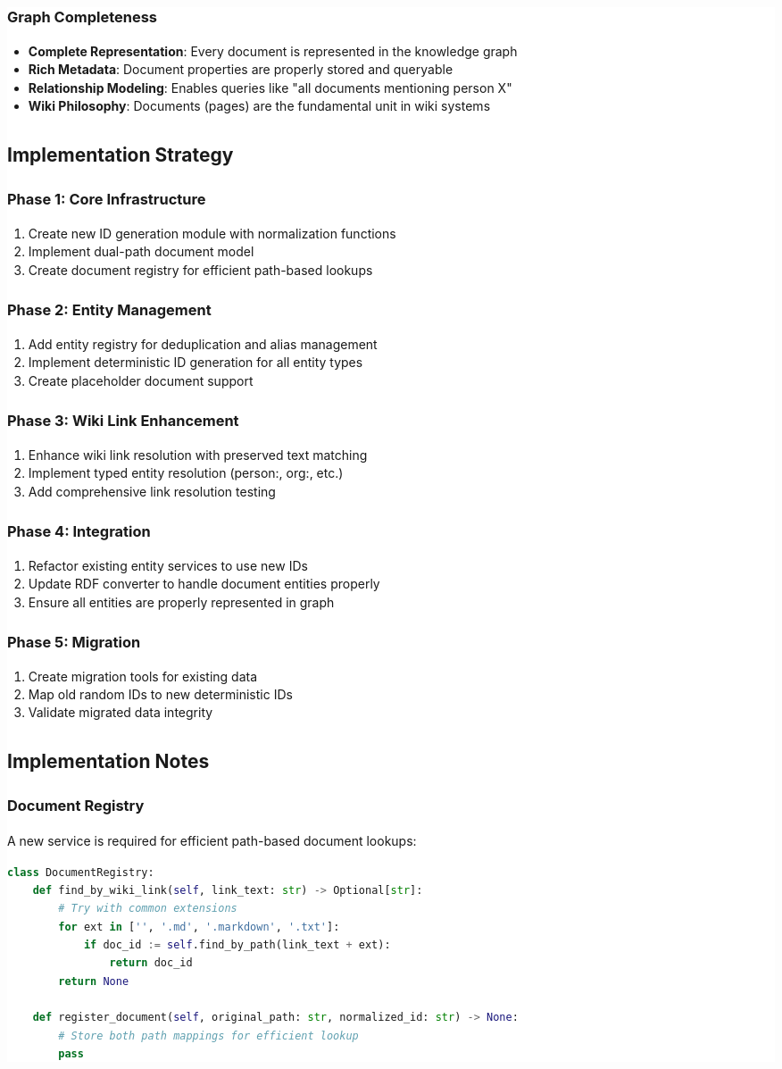 ### Graph Completeness
- **Complete Representation**: Every document is represented in the knowledge graph
- **Rich Metadata**: Document properties are properly stored and queryable
- **Relationship Modeling**: Enables queries like "all documents mentioning person X"
- **Wiki Philosophy**: Documents (pages) are the fundamental unit in wiki systems

## Implementation Strategy

### Phase 1: Core Infrastructure
1. Create new ID generation module with normalization functions
2. Implement dual-path document model
3. Create document registry for efficient path-based lookups

### Phase 2: Entity Management
1. Add entity registry for deduplication and alias management
2. Implement deterministic ID generation for all entity types
3. Create placeholder document support

### Phase 3: Wiki Link Enhancement
1. Enhance wiki link resolution with preserved text matching
2. Implement typed entity resolution (person:, org:, etc.)
3. Add comprehensive link resolution testing

### Phase 4: Integration
1. Refactor existing entity services to use new IDs
2. Update RDF converter to handle document entities properly
3. Ensure all entities are properly represented in graph

### Phase 5: Migration
1. Create migration tools for existing data
2. Map old random IDs to new deterministic IDs
3. Validate migrated data integrity

## Implementation Notes

### Document Registry

A new service is required for efficient path-based document lookups:

```python
class DocumentRegistry:
    def find_by_wiki_link(self, link_text: str) -> Optional[str]:
        # Try with common extensions
        for ext in ['', '.md', '.markdown', '.txt']:
            if doc_id := self.find_by_path(link_text + ext):
                return doc_id
        return None
    
    def register_document(self, original_path: str, normalized_id: str) -> None:
        # Store both path mappings for efficient lookup
        pass
```
